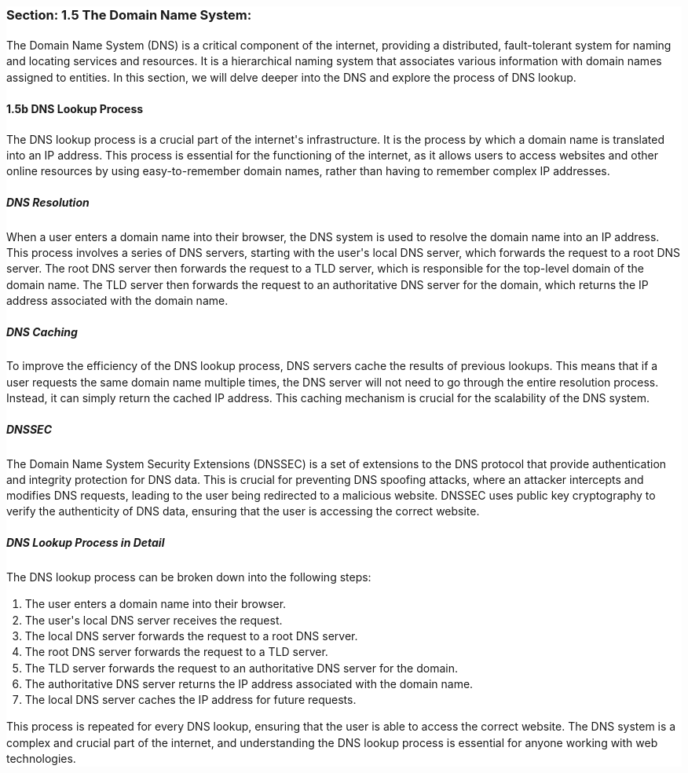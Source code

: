 


### Section: 1.5 The Domain Name System:

The Domain Name System (DNS) is a critical component of the internet, providing a distributed, fault-tolerant system for naming and locating services and resources. It is a hierarchical naming system that associates various information with domain names assigned to entities. In this section, we will delve deeper into the DNS and explore the process of DNS lookup.

#### 1.5b DNS Lookup Process

The DNS lookup process is a crucial part of the internet's infrastructure. It is the process by which a domain name is translated into an IP address. This process is essential for the functioning of the internet, as it allows users to access websites and other online resources by using easy-to-remember domain names, rather than having to remember complex IP addresses.

##### DNS Resolution

When a user enters a domain name into their browser, the DNS system is used to resolve the domain name into an IP address. This process involves a series of DNS servers, starting with the user's local DNS server, which forwards the request to a root DNS server. The root DNS server then forwards the request to a TLD server, which is responsible for the top-level domain of the domain name. The TLD server then forwards the request to an authoritative DNS server for the domain, which returns the IP address associated with the domain name.

##### DNS Caching

To improve the efficiency of the DNS lookup process, DNS servers cache the results of previous lookups. This means that if a user requests the same domain name multiple times, the DNS server will not need to go through the entire resolution process. Instead, it can simply return the cached IP address. This caching mechanism is crucial for the scalability of the DNS system.

##### DNSSEC

The Domain Name System Security Extensions (DNSSEC) is a set of extensions to the DNS protocol that provide authentication and integrity protection for DNS data. This is crucial for preventing DNS spoofing attacks, where an attacker intercepts and modifies DNS requests, leading to the user being redirected to a malicious website. DNSSEC uses public key cryptography to verify the authenticity of DNS data, ensuring that the user is accessing the correct website.

##### DNS Lookup Process in Detail

The DNS lookup process can be broken down into the following steps:

1. The user enters a domain name into their browser.
2. The user's local DNS server receives the request.
3. The local DNS server forwards the request to a root DNS server.
4. The root DNS server forwards the request to a TLD server.
5. The TLD server forwards the request to an authoritative DNS server for the domain.
6. The authoritative DNS server returns the IP address associated with the domain name.
7. The local DNS server caches the IP address for future requests.

This process is repeated for every DNS lookup, ensuring that the user is able to access the correct website. The DNS system is a complex and crucial part of the internet, and understanding the DNS lookup process is essential for anyone working with web technologies.

